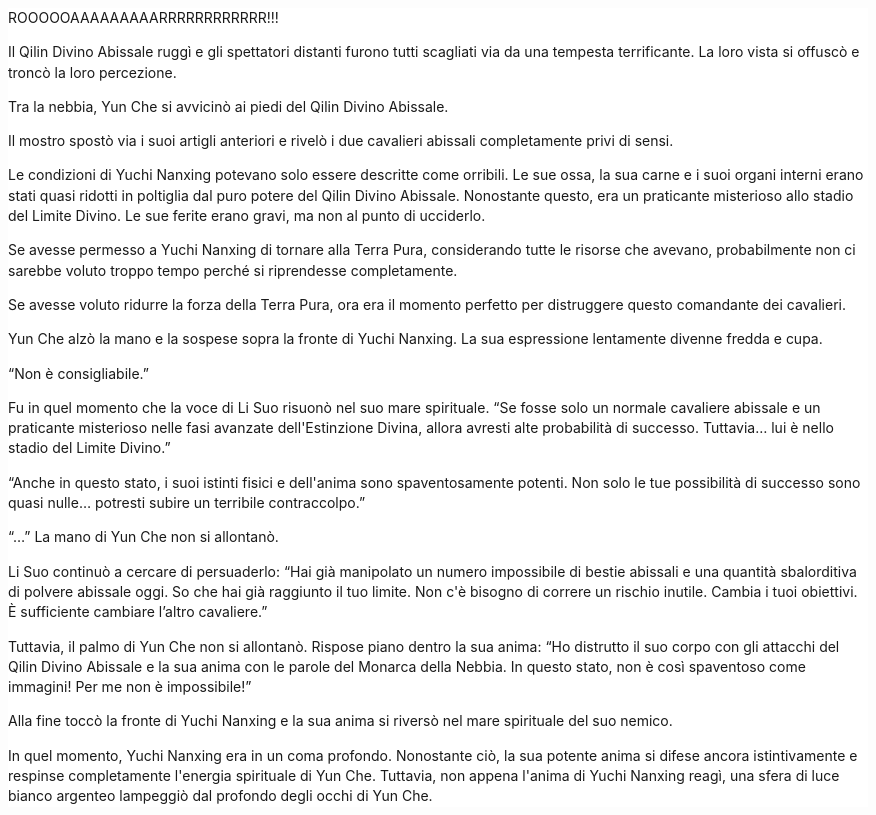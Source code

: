 
ROOOOOAAAAAAAAARRRRRRRRRRRR!!!


Il Qilin Divino Abissale ruggì e gli spettatori distanti furono tutti scagliati via da una tempesta terrificante. La loro vista si offuscò e troncò la loro percezione.


Tra la nebbia, Yun Che si avvicinò ai piedi del Qilin Divino Abissale.


Il mostro spostò via i suoi artigli anteriori e rivelò i due cavalieri abissali completamente privi di sensi.


Le condizioni di Yuchi Nanxing potevano solo essere descritte come orribili. Le sue ossa, la sua carne e i suoi organi interni erano stati quasi ridotti in poltiglia dal puro potere del Qilin Divino Abissale. Nonostante questo, era un praticante misterioso allo stadio del Limite Divino. Le sue ferite erano gravi, ma non al punto di ucciderlo.


Se avesse permesso a Yuchi Nanxing di tornare alla Terra Pura, considerando tutte le risorse che avevano, probabilmente non ci sarebbe voluto troppo tempo perché si riprendesse completamente.


Se avesse voluto ridurre la forza della Terra Pura, ora era il momento perfetto per distruggere questo comandante dei cavalieri.


Yun Che alzò la mano e la sospese sopra la fronte di Yuchi Nanxing. La sua espressione lentamente divenne fredda e cupa.


“Non è consigliabile.”


Fu in quel momento che la voce di Li Suo risuonò nel suo mare spirituale. “Se fosse solo un normale cavaliere abissale e un praticante misterioso nelle fasi avanzate dell'Estinzione Divina, allora avresti alte probabilità di successo. Tuttavia… lui è nello stadio del Limite Divino.”


“Anche in questo stato, i suoi istinti fisici e dell'anima sono spaventosamente potenti. Non solo le tue possibilità di successo sono quasi nulle… potresti subire un terribile contraccolpo.”


“…” La mano di Yun Che non si allontanò.


Li Suo continuò a cercare di persuaderlo: “Hai già manipolato un numero impossibile di bestie abissali e una quantità sbalorditiva di polvere abissale oggi. So che hai già raggiunto il tuo limite. Non c'è bisogno di correre un rischio inutile. Cambia i tuoi obiettivi. È sufficiente cambiare l’altro cavaliere.”


Tuttavia, il palmo di Yun Che non si allontanò. Rispose piano dentro la sua anima: “Ho distrutto il suo corpo con gli attacchi del Qilin Divino Abissale e la sua anima con le parole del Monarca della Nebbia. In questo stato, non è così spaventoso come immagini! Per me non è impossibile!”


Alla fine toccò la fronte di Yuchi Nanxing e la sua anima si riversò nel mare spirituale del suo nemico.


In quel momento, Yuchi Nanxing era in un coma profondo. Nonostante ciò, la sua potente anima si difese ancora istintivamente e respinse completamente l'energia spirituale di Yun Che. Tuttavia, non appena l'anima di Yuchi Nanxing reagì, una sfera di luce bianco argenteo lampeggiò dal profondo degli occhi di Yun Che.
